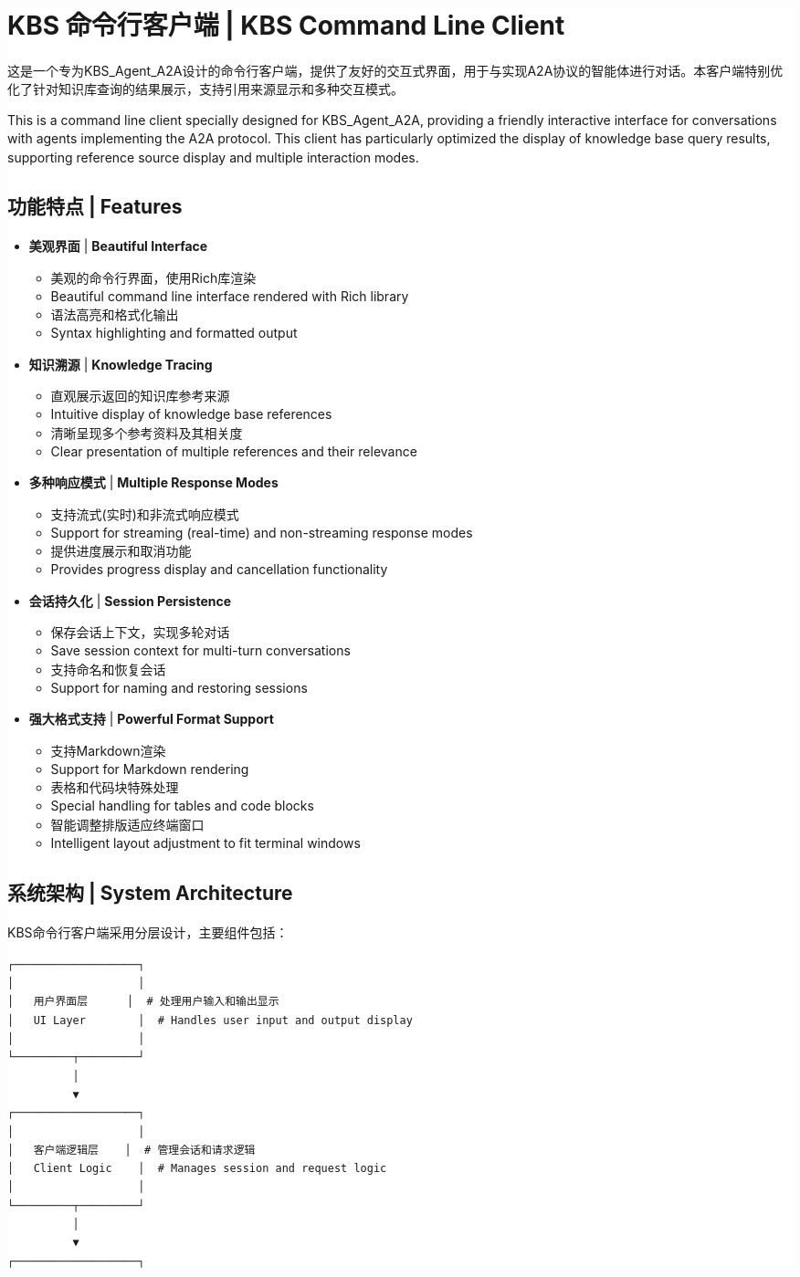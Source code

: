 # KBS 命令行客户端 | KBS Command Line Client

这是一个专为KBS_Agent_A2A设计的命令行客户端，提供了友好的交互式界面，用于与实现A2A协议的智能体进行对话。本客户端特别优化了针对知识库查询的结果展示，支持引用来源显示和多种交互模式。

This is a command line client specially designed for KBS_Agent_A2A, providing a friendly interactive interface for conversations with agents implementing the A2A protocol. This client has particularly optimized the display of knowledge base query results, supporting reference source display and multiple interaction modes.

## 功能特点 | Features

- **美观界面** | **Beautiful Interface**
  - 美观的命令行界面，使用Rich库渲染
  - Beautiful command line interface rendered with Rich library
  - 语法高亮和格式化输出
  - Syntax highlighting and formatted output

- **知识溯源** | **Knowledge Tracing**
  - 直观展示返回的知识库参考来源
  - Intuitive display of knowledge base references
  - 清晰呈现多个参考资料及其相关度
  - Clear presentation of multiple references and their relevance

- **多种响应模式** | **Multiple Response Modes**
  - 支持流式(实时)和非流式响应模式
  - Support for streaming (real-time) and non-streaming response modes
  - 提供进度展示和取消功能
  - Provides progress display and cancellation functionality

- **会话持久化** | **Session Persistence**
  - 保存会话上下文，实现多轮对话
  - Save session context for multi-turn conversations
  - 支持命名和恢复会话
  - Support for naming and restoring sessions

- **强大格式支持** | **Powerful Format Support**
  - 支持Markdown渲染
  - Support for Markdown rendering
  - 表格和代码块特殊处理
  - Special handling for tables and code blocks
  - 智能调整排版适应终端窗口
  - Intelligent layout adjustment to fit terminal windows

## 系统架构 | System Architecture

KBS命令行客户端采用分层设计，主要组件包括：

```
┌───────────────────┐
│                   │
│   用户界面层      │  # 处理用户输入和输出显示
│   UI Layer        │  # Handles user input and output display
│                   │
└─────────┬─────────┘
          │
          ▼
┌───────────────────┐
│                   │
│   客户端逻辑层    │  # 管理会话和请求逻辑
│   Client Logic    │  # Manages session and request logic
│                   │
└─────────┬─────────┘
          │
          ▼
┌───────────────────┐
```